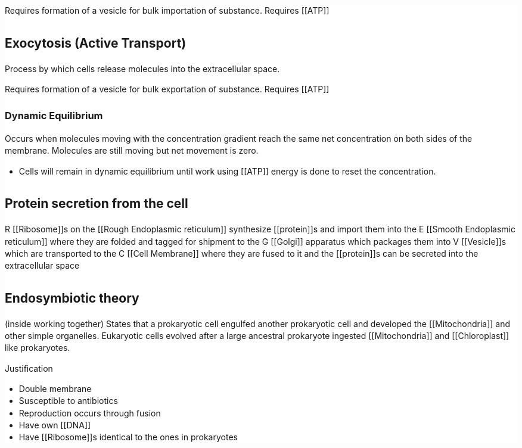 Requires formation of a vesicle for bulk importation of substance.
Requires [[ATP]]

## Exocytosis (Active Transport)
Process by which cells release molecules into the extracellular space.

Requires formation of a vesicle for bulk exportation of substance.
Requires [[ATP]]
### Dynamic Equilibrium
Occurs when molecules moving with the concentration gradient reach the same net concentration on both sides of the membrane. Molecules are still moving but net movement is zero.
- Cells will remain in dynamic equilibrium until work using [[ATP]] energy is done to reset the concentration.
## Protein secretion from the cell
R [[Ribosome]]s on the [[Rough Endoplasmic reticulum]] synthesize [[protein]]s and import them into the
E [[Smooth Endoplasmic reticulum]] where they are folded and tagged for shipment to the 
G [[Golgi]] apparatus which packages them into 
V [[Vesicle]]s which are transported to the
C [[Cell Membrane]] where they are fused to it and the [[protein]]s can be secreted into the extracellular space


## Endosymbiotic theory 
(inside working together) States that a prokaryotic cell engulfed another prokaryotic cell and developed the [[Mitochondria]] and other simple organelles. Eukaryotic cells evolved after a large ancestral prokaryote ingested [[Mitochondria]] and [[Chloroplast]] like prokaryotes. 

Justification
- Double membrane
- Susceptible to antibiotics
- Reproduction occurs through fusion
- Have own [[DNA]]
- Have [[Ribosome]]s identical to the ones in prokaryotes